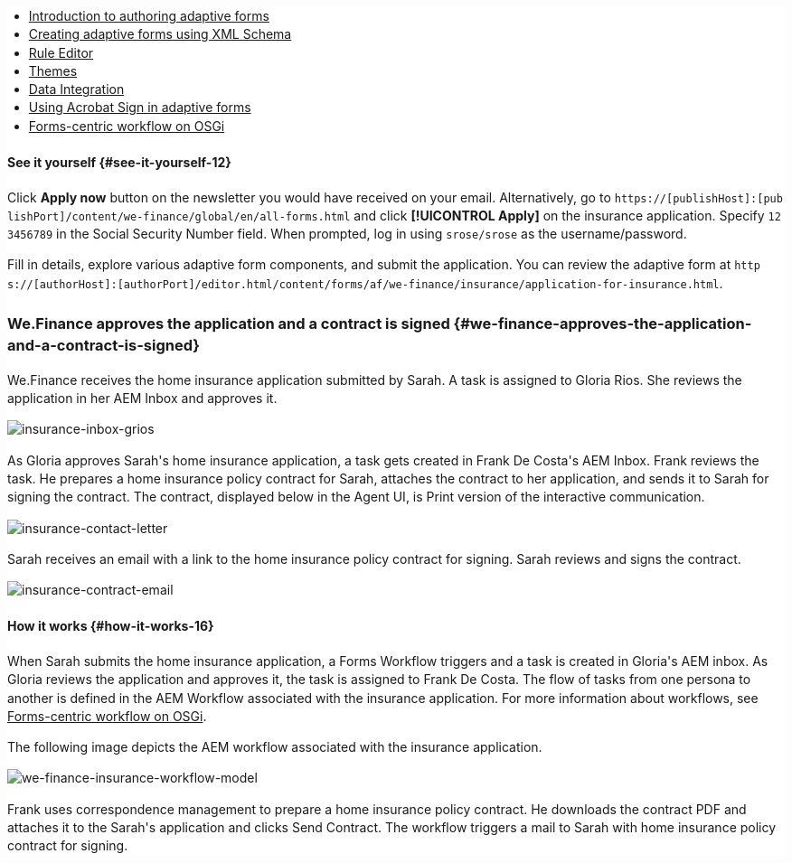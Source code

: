 * [Introduction to authoring adaptive forms](/help/forms/using/introduction-forms-authoring.md)
* [Creating adaptive forms using XML Schema](/help/forms/using/adaptive-form-xml-schema-form-model.md)
* [Rule Editor](/help/forms/using/rule-editor.md)
* [Themes](/help/forms/using/themes.md)
* [Data Integration](/help/forms/using/data-integration.md)
* [Using Acrobat Sign in adaptive forms](/help/forms/using/working-with-adobe-sign.md)
* [Forms-centric workflow on OSGi](/help/forms/using/aem-forms-workflow.md)

#### See it yourself {#see-it-yourself-12}

Click **Apply now** button on the newsletter you would have received on your email. Alternatively, go to `https://[publishHost]:[publishPort]/content/we-finance/global/en/all-forms.html` and click **[!UICONTROL Apply]** on the insurance application. Specify `123456789` in the Social Security Number field. When prompted, log in using `srose/srose` as the username/password.

Fill in details, explore various adaptive form components, and submit the application. You can review the adaptive form at `https://[authorHost]:[authorPort]/editor.html/content/forms/af/we-finance/insurance/application-for-insurance.html`.

### We.Finance approves the application and a contract is signed {#we-finance-approves-the-application-and-a-contract-is-signed}

We.Finance receives the home insurance application submitted by Sarah. A task is assigned to Gloria Rios. She reviews the application in her AEM Inbox and approves it.

![insurance-inbox-grios](assets/insurance-inbox-grios.png)

As Gloria approves Sarah's home insurance application, a task gets created in Frank De Costa's AEM Inbox. Frank reviews the task. He prepares a home insurance policy contract for Sarah, attaches the contract to her application, and sends it to Sarah for signing the contract. The contract, displayed below in the Agent UI, is Print version of the interactive communication. 

![insurance-contact-letter](assets/insurance-contact-letter.png)

Sarah receives an email with a link to the home insurance policy contract for signing. Sarah reviews and signs the contract.

![insurance-contract-email](assets/insurance-contract-email.png) 

#### How it works {#how-it-works-16}

When Sarah submits the home insurance application, a Forms Workflow triggers and a task is created in Gloria's AEM inbox. As Gloria reviews the application and approves it, the task is assigned to Frank De Costa. The flow of tasks from one persona to another is defined in the AEM Workflow associated with the insurance application. For more information about workflows, see [Forms-centric workflow on OSGi](/help/forms/using/aem-forms-workflow.md).

The following image depicts the AEM workflow associated with the insurance application.

![we-finance-insurance-workflow-model](assets/we-finance-insurance-workflow-model.png)

Frank uses correspondence management to prepare a home insurance policy contract. He downloads the contract PDF and attaches it to the Sarah's application and clicks Send Contract. The workflow triggers a mail to Sarah with home insurance policy contract for signing.
